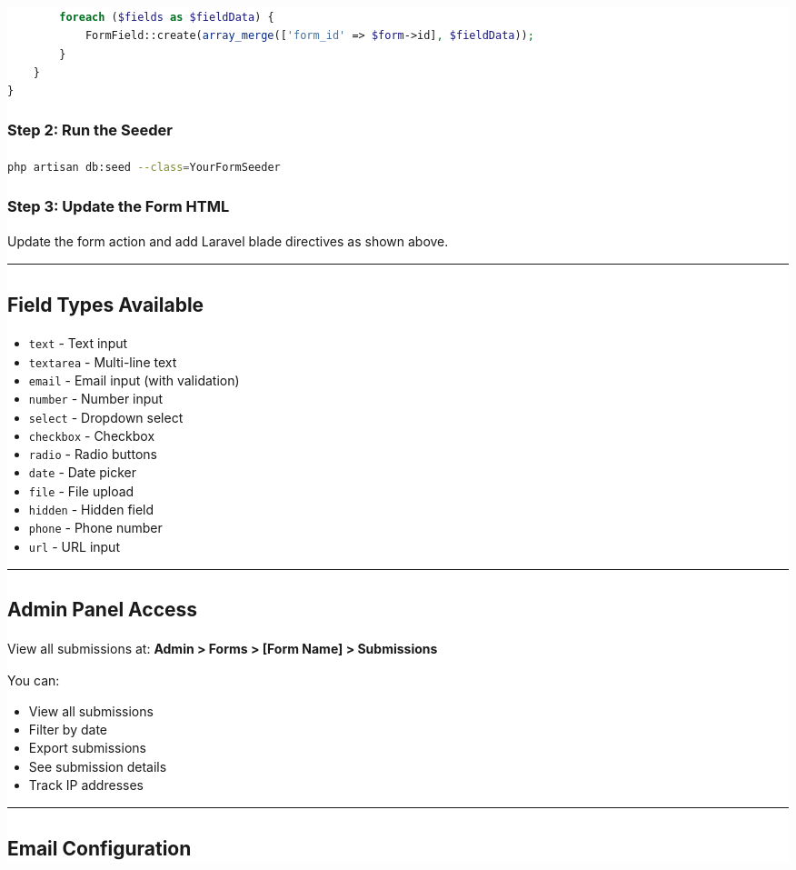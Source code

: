 ```php
        foreach ($fields as $fieldData) {
            FormField::create(array_merge(['form_id' => $form->id], $fieldData));
        }
    }
}
```

### Step 2: Run the Seeder

```bash
php artisan db:seed --class=YourFormSeeder
```

### Step 3: Update the Form HTML

Update the form action and add Laravel blade directives as shown above.

---

## Field Types Available

- `text` - Text input
- `textarea` - Multi-line text
- `email` - Email input (with validation)
- `number` - Number input
- `select` - Dropdown select
- `checkbox` - Checkbox
- `radio` - Radio buttons
- `date` - Date picker
- `file` - File upload
- `hidden` - Hidden field
- `phone` - Phone number
- `url` - URL input

---

## Admin Panel Access

View all submissions at:
**Admin > Forms > [Form Name] > Submissions**

You can:
- View all submissions
- Filter by date
- Export submissions
- See submission details
- Track IP addresses

---

## Email Configuration
